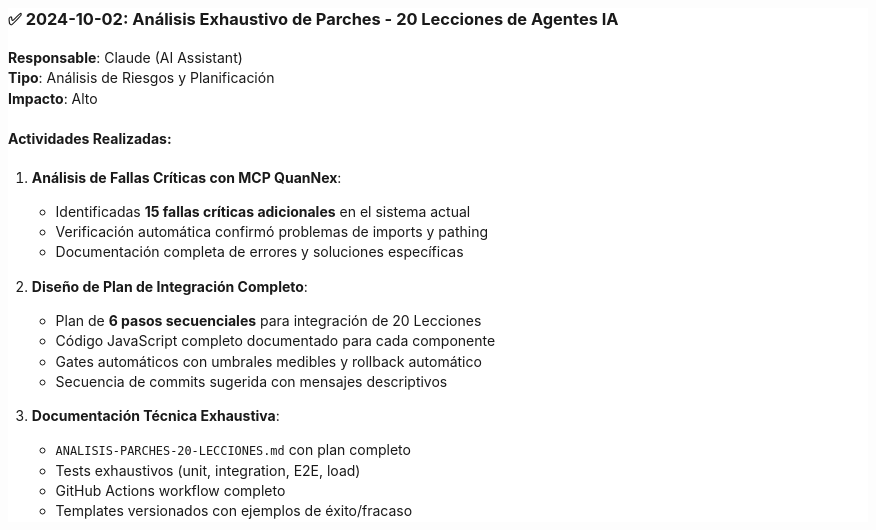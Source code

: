 
### ✅ **2024-10-02: Análisis Exhaustivo de Parches - 20 Lecciones de Agentes IA**

**Responsable**: Claude (AI Assistant)  
**Tipo**: Análisis de Riesgos y Planificación  
**Impacto**: Alto

#### **Actividades Realizadas:**

1. **Análisis de Fallas Críticas con MCP QuanNex**:
   - Identificadas **15 fallas críticas adicionales** en el sistema actual
   - Verificación automática confirmó problemas de imports y pathing
   - Documentación completa de errores y soluciones específicas

2. **Diseño de Plan de Integración Completo**:
   - Plan de **6 pasos secuenciales** para integración de 20 Lecciones
   - Código JavaScript completo documentado para cada componente
   - Gates automáticos con umbrales medibles y rollback automático
   - Secuencia de commits sugerida con mensajes descriptivos

3. **Documentación Técnica Exhaustiva**:
   - `ANALISIS-PARCHES-20-LECCIONES.md` con plan completo
   - Tests exhaustivos (unit, integration, E2E, load)
   - GitHub Actions workflow completo
   - Templates versionados con ejemplos de éxito/fracaso

